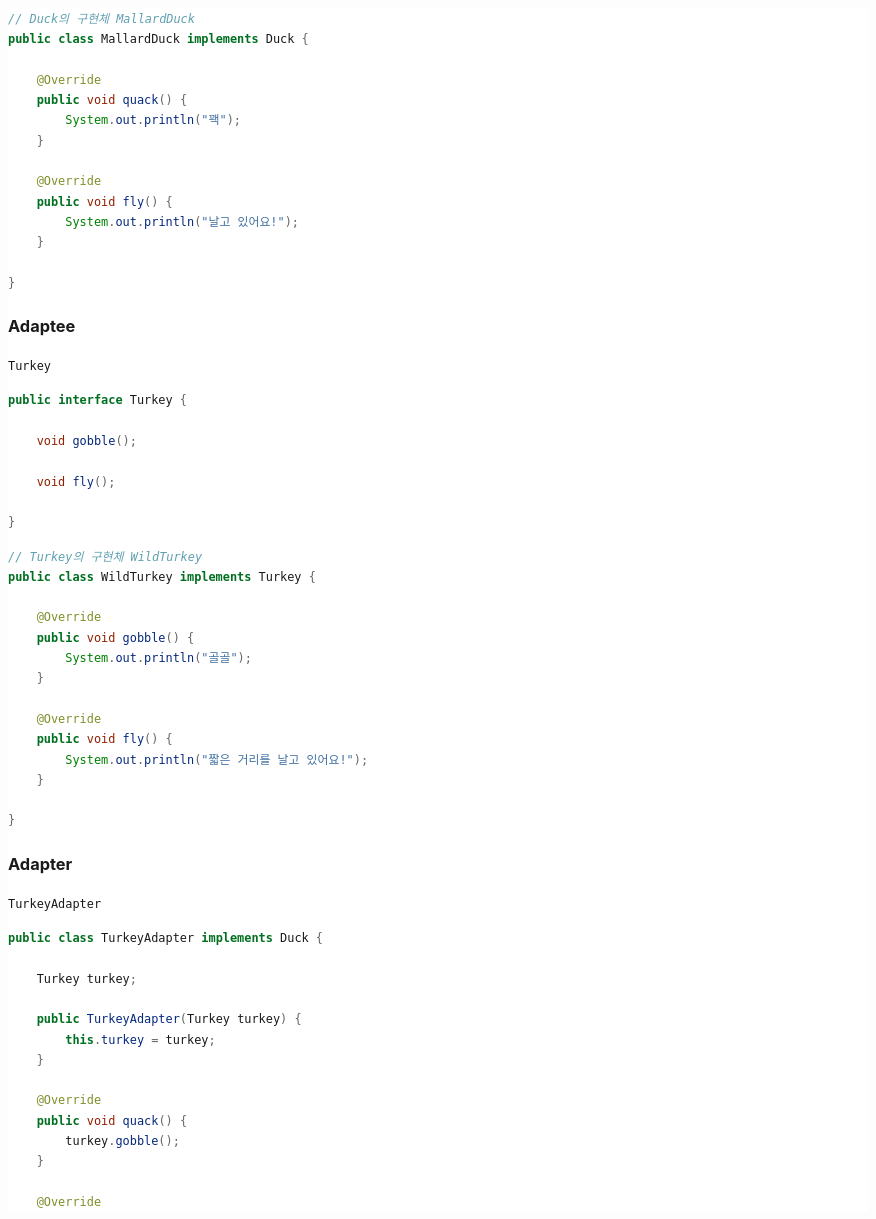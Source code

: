 ```java
// Duck의 구현체 MallardDuck
public class MallardDuck implements Duck {

    @Override
    public void quack() {
        System.out.println("꽥");
    }

    @Override
    public void fly() {
        System.out.println("날고 있어요!");
    }

}
```

### Adaptee

`Turkey`

```java
public interface Turkey {

    void gobble();

    void fly();

}
```

```java
// Turkey의 구현체 WildTurkey
public class WildTurkey implements Turkey {

    @Override
    public void gobble() {
        System.out.println("골골");
    }

    @Override
    public void fly() {
        System.out.println("짧은 거리를 날고 있어요!");
    }

}
```

### Adapter

`TurkeyAdapter`

```java
public class TurkeyAdapter implements Duck {

    Turkey turkey;

    public TurkeyAdapter(Turkey turkey) {
        this.turkey = turkey;
    }

    @Override
    public void quack() {
        turkey.gobble();
    }

    @Override
```